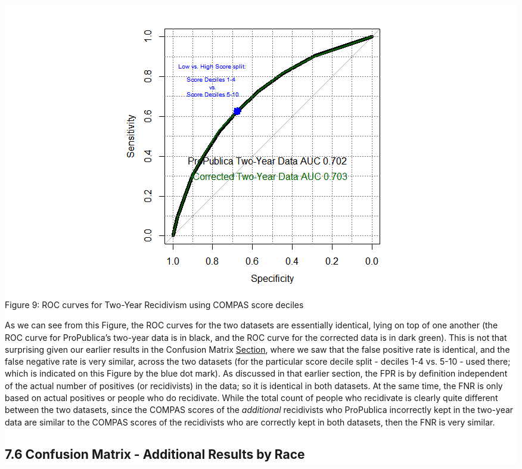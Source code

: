 <img src="arXiv_ProPub_COMPAS_Revisited_files/figure-gfm/ROC-curves-1.png" title="Figure 9: ROC curves for Two-Year Recidivism using COMPAS score deciles" alt="Figure 9: ROC curves for Two-Year Recidivism using COMPAS score deciles" style="display: block; margin: auto;" />

Figure 9: ROC curves for Two-Year Recidivism using COMPAS score deciles

As we can see from this Figure, the ROC curves for the two datasets are
essentially identical, lying on top of one another (the ROC curve for
ProPublica’s two-year data is in black, and the ROC curve for the
corrected data is in dark green). This is not that surprising given our
earlier results in the Confusion Matrix [Section](#confusion-matrix),
where we saw that the false positive rate is identical, and the false
negative rate is very similar, across the two datasets (for the
particular score decile split - deciles 1-4 vs. 5-10 - used there; which
is indicated on this Figure by the blue dot mark). As discussed in that
earlier section, the FPR is by definition independent of the actual
number of positives (or recidivists) in the data; so it is identical in
both datasets. At the same time, the FNR is only based on actual
positives or people who do recidivate. While the total count of people
who recidivate is clearly quite different between the two datasets,
since the COMPAS scores of the *additional* recidivists who ProPublica
incorrectly kept in the two-year data are similar to the COMPAS scores
of the recidivists who are correctly kept in both datasets, then the FNR
is very similar.

<div id="confusion-matrix-by-race-appendix">

## 7.6 Confusion Matrix - Additional Results by Race

</div>
